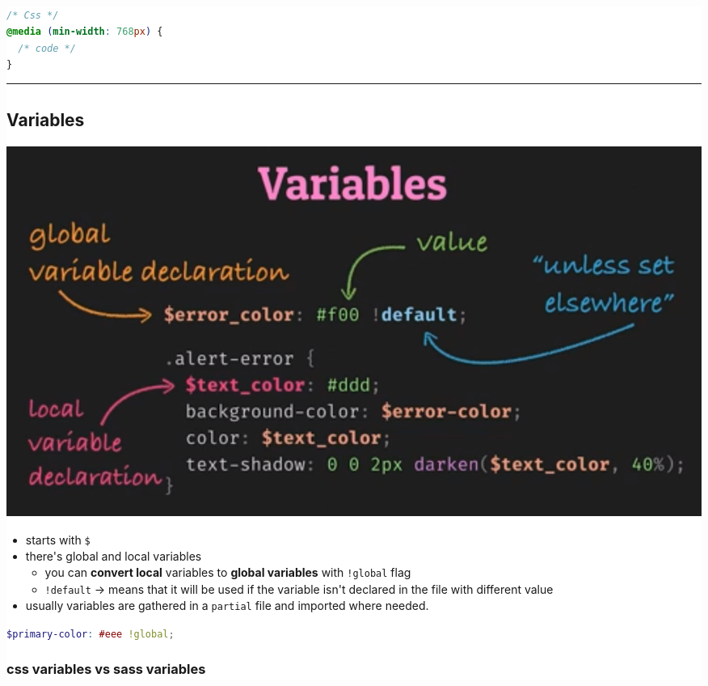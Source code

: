   ```css
  /* Css */
  @media (min-width: 768px) {
    /* code */
  }
  ```

---

## Variables

![scss variables](./img/sass-variables.png)

- starts with `$`
- there's global and local variables
  - you can **convert local** variables to **global variables** with `!global` flag
  - `!default` -> means that it will be used if the variable isn't declared in the file with different value
- usually variables are gathered in a `partial` file and imported where needed.

```scss
$primary-color: #eee !global;
```

### css variables vs sass variables
